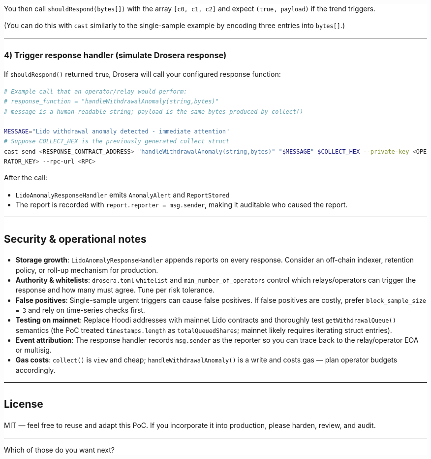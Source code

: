 You then call `shouldRespond(bytes[])` with the array `[c0, c1, c2]` and expect `(true, payload)` if the trend triggers.

(You can do this with `cast` similarly to the single-sample example by encoding three entries into `bytes[]`.)

---

### 4) Trigger response handler (simulate Drosera response)

If `shouldRespond()` returned `true`, Drosera will call your configured response function:

```bash
# Example call that an operator/relay would perform:
# response_function = "handleWithdrawalAnomaly(string,bytes)"
# message is a human-readable string; payload is the same bytes produced by collect()

MESSAGE="Lido withdrawal anomaly detected - immediate attention"
# Suppose COLLECT_HEX is the previously generated collect struct
cast send <RESPONSE_CONTRACT_ADDRESS> "handleWithdrawalAnomaly(string,bytes)" "$MESSAGE" $COLLECT_HEX --private-key <OPERATOR_KEY> --rpc-url <RPC>
```

After the call:

* `LidoAnomalyResponseHandler` emits `AnomalyAlert` and `ReportStored`
* The report is recorded with `report.reporter = msg.sender`, making it auditable who caused the report.

---

## Security & operational notes

* **Storage growth**: `LidoAnomalyResponseHandler` appends reports on every response. Consider an off-chain indexer, retention policy, or roll-up mechanism for production.
* **Authority & whitelists**: `drosera.toml` `whitelist` and `min_number_of_operators` control which relays/operators can trigger the response and how many must agree. Tune per risk tolerance.
* **False positives**: Single-sample urgent triggers can cause false positives. If false positives are costly, prefer `block_sample_size = 3` and rely on time-series checks first.
* **Testing on mainnet**: Replace Hoodi addresses with mainnet Lido contracts and thoroughly test `getWithdrawalQueue()` semantics (the PoC treated `timestamps.length` as `totalQueuedShares`; mainnet likely requires iterating struct entries).
* **Event attribution**: The response handler records `msg.sender` as the reporter so you can trace back to the relay/operator EOA or multisig.
* **Gas costs**: `collect()` is `view` and cheap; `handleWithdrawalAnomaly()` is a write and costs gas — plan operator budgets accordingly.

---

## License

MIT — feel free to reuse and adapt this PoC. If you incorporate it into production, please harden, review, and audit.

---


Which of those do you want next?
